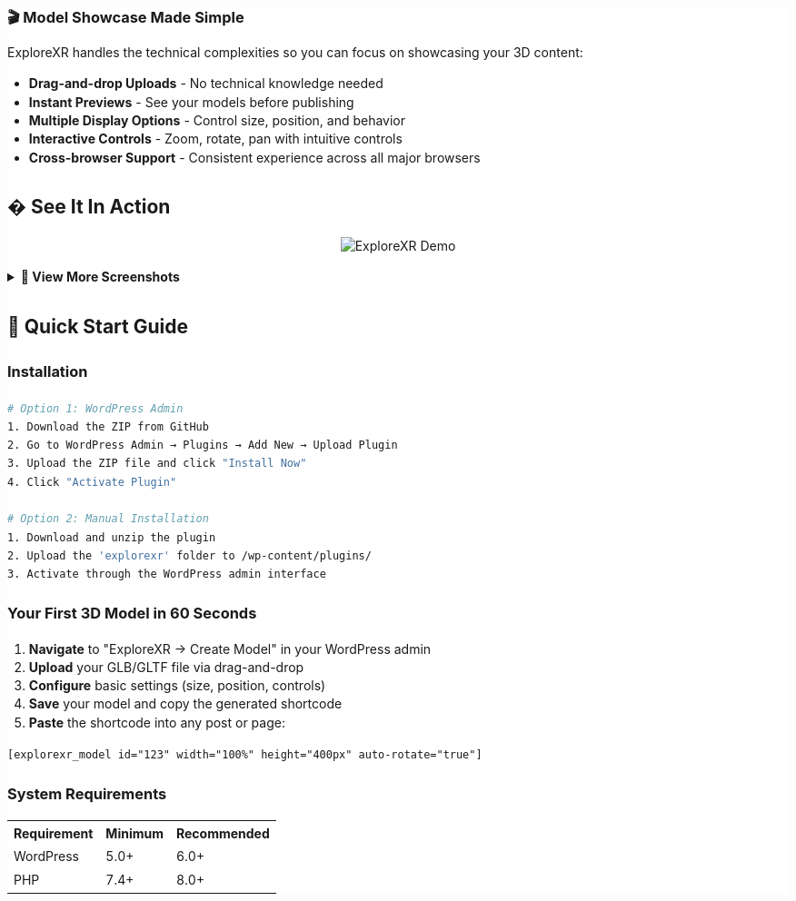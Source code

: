 ### 🎬 Model Showcase Made Simple

ExploreXR handles the technical complexities so you can focus on showcasing your 3D content:

- **Drag-and-drop Uploads** - No technical knowledge needed
- **Instant Previews** - See your models before publishing
- **Multiple Display Options** - Control size, position, and behavior
- **Interactive Controls** - Zoom, rotate, pan with intuitive controls
- **Cross-browser Support** - Consistent experience across all major browsers

## � See It In Action

<p align="center">
  <img src="https://github.com/DragneelMC1988/explorexr/raw/main/assets/img/screenshots/demo-showcase.gif" alt="ExploreXR Demo" width="700"/>
</p>

<details><summary><b>📸 View More Screenshots</b></summary></details>

## 🚀 Quick Start Guide

### Installation

```bash
# Option 1: WordPress Admin
1. Download the ZIP from GitHub
2. Go to WordPress Admin → Plugins → Add New → Upload Plugin
3. Upload the ZIP file and click "Install Now"
4. Click "Activate Plugin"

# Option 2: Manual Installation
1. Download and unzip the plugin
2. Upload the 'explorexr' folder to /wp-content/plugins/
3. Activate through the WordPress admin interface
```

### Your First 3D Model in 60 Seconds

1. **Navigate** to "ExploreXR → Create Model" in your WordPress admin
2. **Upload** your GLB/GLTF file via drag-and-drop
3. **Configure** basic settings (size, position, controls)
4. **Save** your model and copy the generated shortcode
5. **Paste** the shortcode into any post or page:

```
[explorexr_model id="123" width="100%" height="400px" auto-rotate="true"]
```

### System Requirements

<table>
  <tr>
    <th>Requirement</th>
    <th>Minimum</th>
    <th>Recommended</th>
  </tr>
  <tr>
    <td>WordPress</td>
    <td>5.0+</td>
    <td>6.0+</td>
  </tr>
  <tr>
    <td>PHP</td>
    <td>7.4+</td>
    <td>8.0+</td>
  </tr>